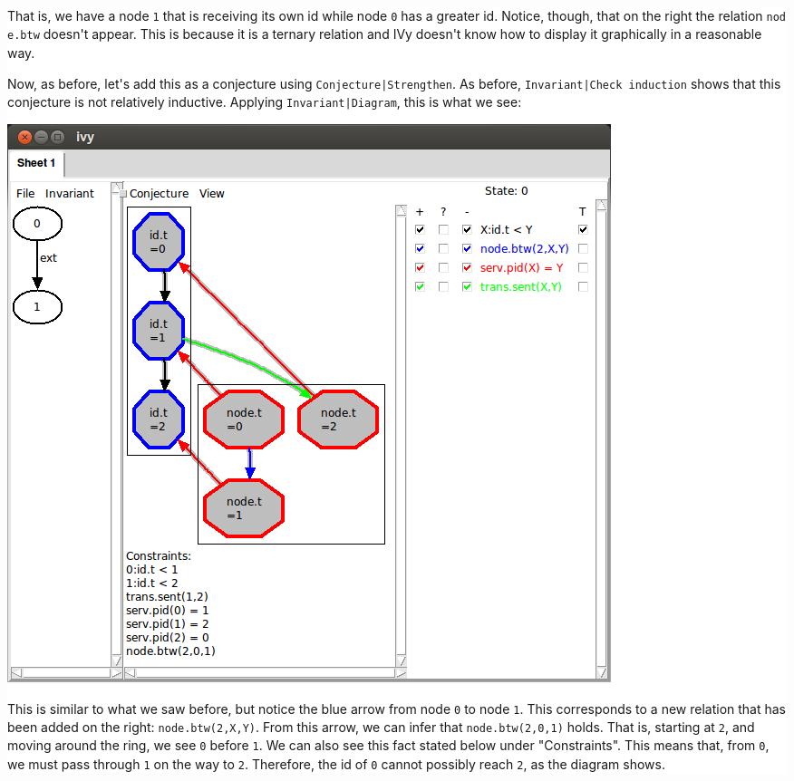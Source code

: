 That is, we have a node `1` that is receiving its own id while node
`0` has a greater id.  Notice, though, that on the right the relation
`node.btw` doesn't appear. This is because it is a ternary relation
and IVy doesn't know how to display it graphically in a reasonable
way.

Now, as before, let's add this as a conjecture using
`Conjecture|Strengthen`.  As before, `Invariant|Check induction` shows
that this conjecture is not relatively inductive. Applying `Invariant|Diagram`,
this is what we see:

<p><img src="images/leader16.png" alt="Testing IVy screenshot" /></p>

This is similar to what we saw before, but notice the blue arrow from
node `0` to node `1`.  This corresponds to a new relation that has
been added on the right: `node.btw(2,X,Y)`. From this arrow, we can
infer that `node.btw(2,0,1)` holds. That is, starting at `2`, and
moving around the ring, we see `0` before `1`. We can also see this
fact stated below under "Constraints". This means that, from `0`, we
must pass through `1` on the way to `2`. Therefore, the id of `0`
cannot possibly reach `2`, as the diagram shows.
